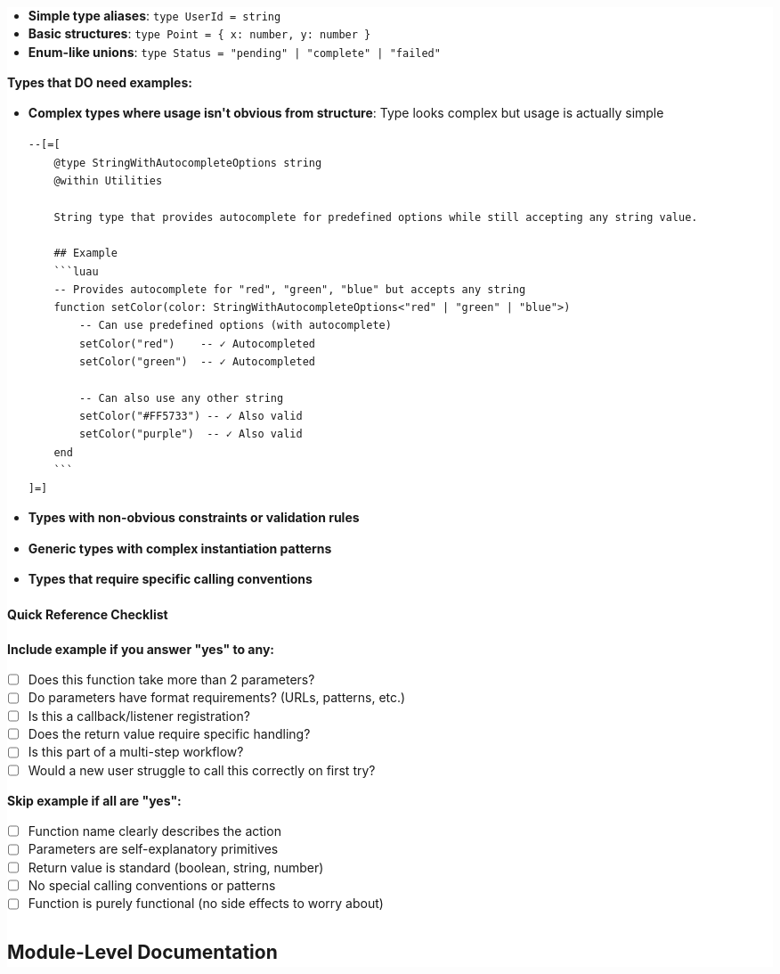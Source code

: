 - **Simple type aliases**: `type UserId = string`
- **Basic structures**: `type Point = { x: number, y: number }`
- **Enum-like unions**: `type Status = "pending" | "complete" | "failed"`

**Types that DO need examples:**
- **Complex types where usage isn't obvious from structure**: Type looks complex but usage is actually simple
  ```luau
  --[=[
      @type StringWithAutocompleteOptions string
      @within Utilities
      
      String type that provides autocomplete for predefined options while still accepting any string value.
      
      ## Example
      ```luau
      -- Provides autocomplete for "red", "green", "blue" but accepts any string
      function setColor(color: StringWithAutocompleteOptions<"red" | "green" | "blue">)
          -- Can use predefined options (with autocomplete)
          setColor("red")    -- ✓ Autocompleted
          setColor("green")  -- ✓ Autocompleted
          
          -- Can also use any other string
          setColor("#FF5733") -- ✓ Also valid
          setColor("purple")  -- ✓ Also valid
      end
      ```
  ]=]
  ```

- **Types with non-obvious constraints or validation rules**
- **Generic types with complex instantiation patterns**  
- **Types that require specific calling conventions**

#### Quick Reference Checklist

**Include example if you answer "yes" to any:**
- [ ] Does this function take more than 2 parameters?
- [ ] Do parameters have format requirements? (URLs, patterns, etc.)
- [ ] Is this a callback/listener registration?
- [ ] Does the return value require specific handling?
- [ ] Is this part of a multi-step workflow?
- [ ] Would a new user struggle to call this correctly on first try?

**Skip example if all are "yes":**
- [ ] Function name clearly describes the action
- [ ] Parameters are self-explanatory primitives
- [ ] Return value is standard (boolean, string, number)
- [ ] No special calling conventions or patterns
- [ ] Function is purely functional (no side effects to worry about)

## Module-Level Documentation
